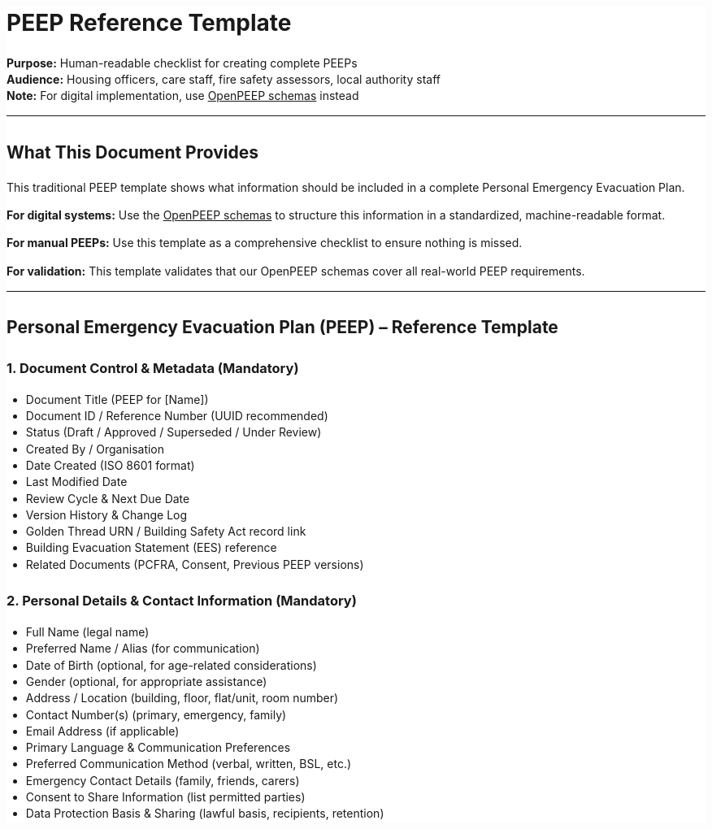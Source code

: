 # PEEP Reference Template

**Purpose:** Human-readable checklist for creating complete PEEPs  
**Audience:** Housing officers, care staff, fire safety assessors, local authority staff  
**Note:** For digital implementation, use [OpenPEEP schemas](../schemas/) instead

---

## What This Document Provides

This traditional PEEP template shows what information should be included in a complete Personal Emergency Evacuation Plan.

**For digital systems:** Use the [OpenPEEP schemas](../schemas/) to structure this information in a standardized, machine-readable format.

**For manual PEEPs:** Use this template as a comprehensive checklist to ensure nothing is missed.

**For validation:** This template validates that our OpenPEEP schemas cover all real-world PEEP requirements.

---

## Personal Emergency Evacuation Plan (PEEP) – Reference Template

### 1. Document Control & Metadata (Mandatory)
- Document Title (PEEP for [Name])  
- Document ID / Reference Number (UUID recommended)
- Status (Draft / Approved / Superseded / Under Review)
- Created By / Organisation  
- Date Created (ISO 8601 format)
- Last Modified Date
- Review Cycle & Next Due Date  
- Version History & Change Log
- Golden Thread URN / Building Safety Act record link
- Building Evacuation Statement (EES) reference
- Related Documents (PCFRA, Consent, Previous PEEP versions)

### 2. Personal Details & Contact Information (Mandatory)
- Full Name (legal name)
- Preferred Name / Alias (for communication)
- Date of Birth (optional, for age-related considerations)
- Gender (optional, for appropriate assistance)
- Address / Location (building, floor, flat/unit, room number)
- Contact Number(s) (primary, emergency, family)
- Email Address (if applicable)
- Primary Language & Communication Preferences
- Preferred Communication Method (verbal, written, BSL, etc.)
- Emergency Contact Details (family, friends, carers)
- Consent to Share Information (list permitted parties)
- Data Protection Basis & Sharing (lawful basis, recipients, retention)
